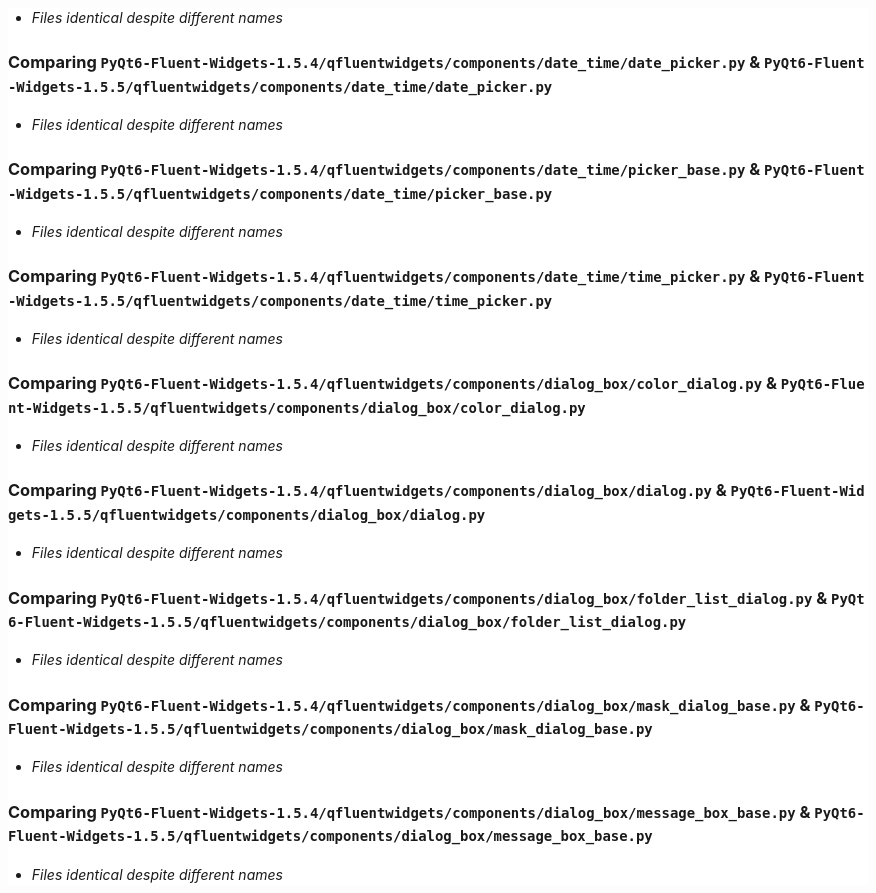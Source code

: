  * *Files identical despite different names*

### Comparing `PyQt6-Fluent-Widgets-1.5.4/qfluentwidgets/components/date_time/date_picker.py` & `PyQt6-Fluent-Widgets-1.5.5/qfluentwidgets/components/date_time/date_picker.py`

 * *Files identical despite different names*

### Comparing `PyQt6-Fluent-Widgets-1.5.4/qfluentwidgets/components/date_time/picker_base.py` & `PyQt6-Fluent-Widgets-1.5.5/qfluentwidgets/components/date_time/picker_base.py`

 * *Files identical despite different names*

### Comparing `PyQt6-Fluent-Widgets-1.5.4/qfluentwidgets/components/date_time/time_picker.py` & `PyQt6-Fluent-Widgets-1.5.5/qfluentwidgets/components/date_time/time_picker.py`

 * *Files identical despite different names*

### Comparing `PyQt6-Fluent-Widgets-1.5.4/qfluentwidgets/components/dialog_box/color_dialog.py` & `PyQt6-Fluent-Widgets-1.5.5/qfluentwidgets/components/dialog_box/color_dialog.py`

 * *Files identical despite different names*

### Comparing `PyQt6-Fluent-Widgets-1.5.4/qfluentwidgets/components/dialog_box/dialog.py` & `PyQt6-Fluent-Widgets-1.5.5/qfluentwidgets/components/dialog_box/dialog.py`

 * *Files identical despite different names*

### Comparing `PyQt6-Fluent-Widgets-1.5.4/qfluentwidgets/components/dialog_box/folder_list_dialog.py` & `PyQt6-Fluent-Widgets-1.5.5/qfluentwidgets/components/dialog_box/folder_list_dialog.py`

 * *Files identical despite different names*

### Comparing `PyQt6-Fluent-Widgets-1.5.4/qfluentwidgets/components/dialog_box/mask_dialog_base.py` & `PyQt6-Fluent-Widgets-1.5.5/qfluentwidgets/components/dialog_box/mask_dialog_base.py`

 * *Files identical despite different names*

### Comparing `PyQt6-Fluent-Widgets-1.5.4/qfluentwidgets/components/dialog_box/message_box_base.py` & `PyQt6-Fluent-Widgets-1.5.5/qfluentwidgets/components/dialog_box/message_box_base.py`

 * *Files identical despite different names*
